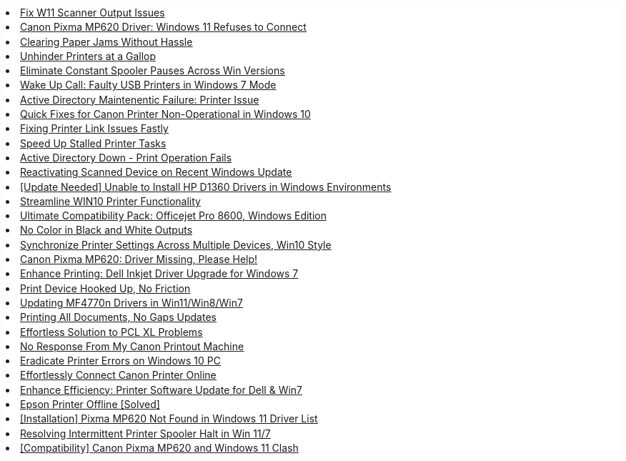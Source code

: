<li><a href="https://printer-issues.techidaily.com/fix-w11-scanner-output-issues/"><u>Fix W11 Scanner Output Issues</u></a></li>
<li><a href="https://printer-issues.techidaily.com/canon-pixma-mp620-driver-windows-11-refuses-to-connect/"><u>Canon Pixma MP620 Driver: Windows 11 Refuses to Connect</u></a></li>
<li><a href="https://printer-issues.techidaily.com/clearing-paper-jams-without-hassle/"><u>Clearing Paper Jams Without Hassle</u></a></li>
<li><a href="https://printer-issues.techidaily.com/unhinder-printers-at-a-gallop/"><u>Unhinder Printers at a Gallop</u></a></li>
<li><a href="https://printer-issues.techidaily.com/eliminate-constant-spooler-pauses-across-win-versions/"><u>Eliminate Constant Spooler Pauses Across Win Versions</u></a></li>
<li><a href="https://printer-issues.techidaily.com/wake-up-call-faulty-usb-printers-in-windows-7-mode/"><u>Wake Up Call: Faulty USB Printers in Windows 7 Mode</u></a></li>
<li><a href="https://printer-issues.techidaily.com/active-directory-maintenentic-failure-printer-issue/"><u>Active Directory Maintenentic Failure: Printer Issue</u></a></li>
<li><a href="https://printer-issues.techidaily.com/quick-fixes-for-canon-printer-non-operational-in-windows-10/"><u>Quick Fixes for Canon Printer Non-Operational in Windows 10</u></a></li>
<li><a href="https://printer-issues.techidaily.com/fixing-printer-link-issues-fastly/"><u>Fixing Printer Link Issues Fastly</u></a></li>
<li><a href="https://printer-issues.techidaily.com/speed-up-stalled-printer-tasks/"><u>Speed Up Stalled Printer Tasks</u></a></li>
<li><a href="https://printer-issues.techidaily.com/active-directory-down-print-operation-fails/"><u>Active Directory Down - Print Operation Fails</u></a></li>
<li><a href="https://printer-issues.techidaily.com/reactivating-scanned-device-on-recent-windows-update/"><u>Reactivating Scanned Device on Recent Windows Update</u></a></li>
<li><a href="https://printer-issues.techidaily.com/update-needed-unable-to-install-hp-d1360-drivers-in-windows-environments/"><u>[Update Needed] Unable to Install HP D1360 Drivers in Windows Environments</u></a></li>
<li><a href="https://printer-issues.techidaily.com/streamline-win10-printer-functionality/"><u>Streamline WIN10 Printer Functionality</u></a></li>
<li><a href="https://printer-issues.techidaily.com/ultimate-compatibility-pack-officejet-pro-8600-windows-edition/"><u>Ultimate Compatibility Pack: Officejet Pro 8600, Windows Edition</u></a></li>
<li><a href="https://printer-issues.techidaily.com/no-color-in-black-and-white-outputs/"><u>No Color in Black and White Outputs</u></a></li>
<li><a href="https://printer-issues.techidaily.com/synchronize-printer-settings-across-multiple-devices-win10-style/"><u>Synchronize Printer Settings Across Multiple Devices, Win10 Style</u></a></li>
<li><a href="https://printer-issues.techidaily.com/1719573835599-canon-pixma-mp620-driver-missing-please-help/"><u>Canon Pixma MP620: Driver Missing, Please Help!</u></a></li>
<li><a href="https://printer-issues.techidaily.com/enhance-printing-dell-inkjet-driver-upgrade-for-windows-7/"><u>Enhance Printing: Dell Inkjet Driver Upgrade for Windows 7</u></a></li>
<li><a href="https://printer-issues.techidaily.com/print-device-hooked-up-no-friction/"><u>Print Device Hooked Up, No Friction</u></a></li>
<li><a href="https://printer-issues.techidaily.com/updating-mf4770n-drivers-in-win11win8win7/"><u>Updating MF4770n Drivers in Win11/Win8/Win7</u></a></li>
<li><a href="https://printer-issues.techidaily.com/printing-all-documents-no-gaps-updates/"><u>Printing All Documents, No Gaps Updates</u></a></li>
<li><a href="https://printer-issues.techidaily.com/effortless-solution-to-pcl-xl-problems/"><u>Effortless Solution to PCL XL Problems</u></a></li>
<li><a href="https://printer-issues.techidaily.com/no-response-from-my-canon-printout-machine/"><u>No Response From My Canon Printout Machine</u></a></li>
<li><a href="https://printer-issues.techidaily.com/eradicate-printer-errors-on-windows-10-pc/"><u>Eradicate Printer Errors on Windows 10 PC</u></a></li>
<li><a href="https://printer-issues.techidaily.com/effortlessly-connect-canon-printer-online/"><u>Effortlessly Connect Canon Printer Online</u></a></li>
<li><a href="https://printer-issues.techidaily.com/enhance-efficiency-printer-software-update-for-dell-and-win7/"><u>Enhance Efficiency: Printer Software Update for Dell & Win7</u></a></li>
<li><a href="https://printer-issues.techidaily.com/epson-printer-offline-solved/"><u>Epson Printer Offline [Solved]</u></a></li>
<li><a href="https://printer-issues.techidaily.com/installation-pixma-mp620-not-found-in-windows-11-driver-list/"><u>[Installation] Pixma MP620 Not Found in Windows 11 Driver List</u></a></li>
<li><a href="https://printer-issues.techidaily.com/resolving-intermittent-printer-spooler-halt-in-win-117/"><u>Resolving Intermittent Printer Spooler Halt in Win 11/7</u></a></li>
<li><a href="https://printer-issues.techidaily.com/compatibility-canon-pixma-mp620-and-windows-11-clash/"><u>[Compatibility] Canon Pixma MP620 and Windows 11 Clash</u></a></li>
